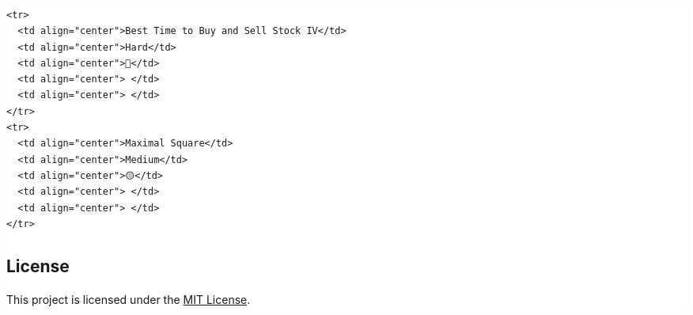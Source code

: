     <tr>
      <td align="center">Best Time to Buy and Sell Stock IV</td>
      <td align="center">Hard</td>
      <td align="center">🔴</td>
      <td align="center"> </td>
      <td align="center"> </td>
    </tr>
    <tr>
      <td align="center">Maximal Square</td>
      <td align="center">Medium</td>
      <td align="center">🟡</td>
      <td align="center"> </td>
      <td align="center"> </td>
    </tr>
  </tbody>
</table>

## License

This project is licensed under the [MIT License](LICENSE).
